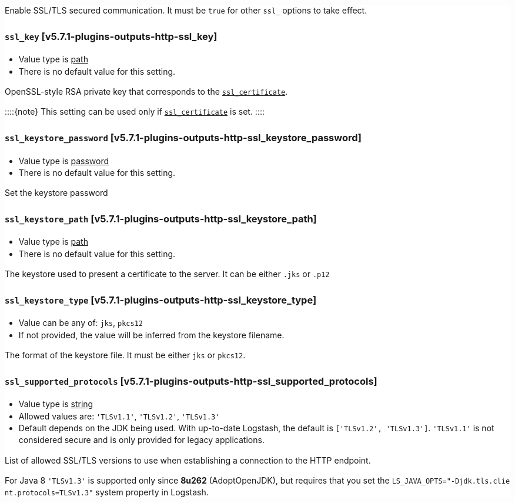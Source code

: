 Enable SSL/TLS secured communication. It must be `true` for other `ssl_` options to take effect.


### `ssl_key` [v5.7.1-plugins-outputs-http-ssl_key]

* Value type is [path](logstash://reference/configuration-file-structure.md#path)
* There is no default value for this setting.

OpenSSL-style RSA private key that corresponds to the [`ssl_certificate`](v5-7-1-plugins-outputs-http.md#v5.7.1-plugins-outputs-http-ssl_certificate).

::::{note}
This setting can be used only if [`ssl_certificate`](v5-7-1-plugins-outputs-http.md#v5.7.1-plugins-outputs-http-ssl_certificate) is set.
::::



### `ssl_keystore_password` [v5.7.1-plugins-outputs-http-ssl_keystore_password]

* Value type is [password](logstash://reference/configuration-file-structure.md#password)
* There is no default value for this setting.

Set the keystore password


### `ssl_keystore_path` [v5.7.1-plugins-outputs-http-ssl_keystore_path]

* Value type is [path](logstash://reference/configuration-file-structure.md#path)
* There is no default value for this setting.

The keystore used to present a certificate to the server. It can be either `.jks` or `.p12`


### `ssl_keystore_type` [v5.7.1-plugins-outputs-http-ssl_keystore_type]

* Value can be any of: `jks`, `pkcs12`
* If not provided, the value will be inferred from the keystore filename.

The format of the keystore file. It must be either `jks` or `pkcs12`.


### `ssl_supported_protocols` [v5.7.1-plugins-outputs-http-ssl_supported_protocols]

* Value type is [string](logstash://reference/configuration-file-structure.md#string)
* Allowed values are: `'TLSv1.1'`, `'TLSv1.2'`, `'TLSv1.3'`
* Default depends on the JDK being used. With up-to-date Logstash, the default is `['TLSv1.2', 'TLSv1.3']`. `'TLSv1.1'` is not considered secure and is only provided for legacy applications.

List of allowed SSL/TLS versions to use when establishing a connection to the HTTP endpoint.

For Java 8 `'TLSv1.3'` is supported  only since **8u262** (AdoptOpenJDK), but requires that you set the `LS_JAVA_OPTS="-Djdk.tls.client.protocols=TLSv1.3"` system property in Logstash.

